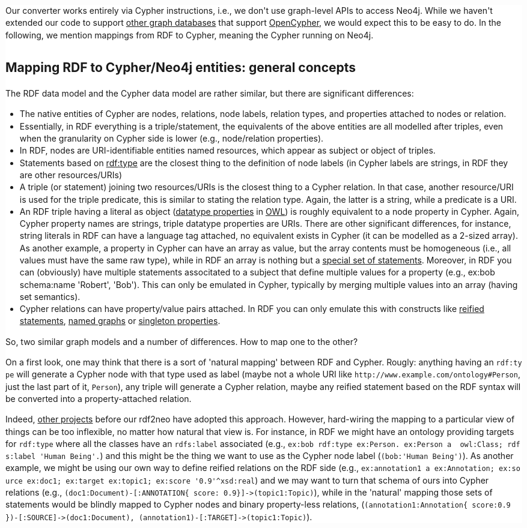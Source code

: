 Our converter works entirely via Cypher instructions, i.e., we don't use graph-level APIs to 
access Neo4j. While we haven't extended our code to support [other graph databases][20] that 
support [OpenCypher][30], we would expect this to be easy to do. In the following, we 
mention mappings from RDF to Cypher, meaning the Cypher running on Neo4j.

[20]: https://www.opencypher.org/projects
[30]: https://www.opencypher.org/

## Mapping RDF to Cypher/Neo4j entities: general concepts

The RDF data model and the Cypher data model are rather similar, but there are significant differences:

  * The native entities of Cypher are nodes, relations, node labels, relation types, and 
properties attached to nodes or relation. 
  * Essentially, in RDF everything is a triple/statement, the equivalents of the above 
entities are all modelled after triples, even when the granularity on Cypher side is lower 
(e.g., node/relation properties).
  * In RDF, nodes are URI-identifiable entities named resources, which appear as subject or 
object of triples.
  * Statements based on [rdf:type](https://www.w3.org/TR/rdf11-primer/#section-semantics) 
are the closest thing to the definition of node labels (in Cypher labels are strings, in RDF 
they are other resources/URIs)
  * A triple (or statement) joining two resources/URIs is the closest thing to a Cypher 
relation. In that case, another resource/URI is used for the triple predicate, this is 
similar to stating the relation type. Again, the latter is a string, while a predicate is a 
URI.
  * An RDF triple having a literal as object ([datatype properties](https://www.w3.org/TR/owl2-primer/#Datatypes) in [OWL](https://www.w3.org/TR/2012/REC-owl2-primer-20121211/)) is roughly equivalent to a node property in Cypher. Again, Cypher 
property names are strings, triple datatype properties are URIs. There are other significant 
differences, for instance, string literals in RDF can have a language tag attached, no 
equivalent exists in Cypher (it can be modelled as a 2-sized array). As another example, a 
property in Cypher can have an array as value, but the array contents must be homogeneous 
(i.e., all values must have the same raw type), while in RDF an array is nothing but a 
[special set of statements](https://www.w3.org/TR/rdf-schema/#ch_othervocab). Moreover, in 
RDF you can (obviously) have multiple statements associtated to a subject that define 
multiple values for a property  (e.g., ex:bob schema:name 'Robert', 'Bob'). This can only be 
emulated in Cypher, typically by merging multiple values into an array (having set 
semantics).
  * Cypher relations can have property/value pairs attached. In RDF you can only emulate 
this with constructs like [reified statements](https://www.w3.org/TR/rdf-schema/#ch_reificationvocab), [named graphs](https://www.w3.org/2011/prov/wiki/Using_named_graphs_to_model_Accounts) or [singleton properties](https://www.ncbi.nlm.nih.gov/pmc/articles/PMC4350149/).
  		
So, two similar graph models and a number of differences. How to map one to the other?
 
On a first look, one may think that there is a sort of 'natural mapping' between RDF and 
Cypher. Rougly: anything having an `rdf:type` will generate a Cypher node with that type 
used as label (maybe not a whole URI like `http://www.example.com/ontology#Person`, just the 
last part of it, `Person`), any triple will generate a Cypher relation, maybe any reified 
statement based on the RDF syntax will be converted into a property-attached relation.

Indeed, [other projects](https://jbarrasa.com/2016/06/07/importing-rdf-data-into-neo4j) 
before our rdf2neo have adopted this approach. However, hard-wiring the mapping to a 
particular view of things can be too inflexible, no matter how natural that view is. For 
instance, in RDF we might have an ontology providing targets for `rdf:type` where all the 
classes have an `rdfs:label` associated (e.g., `ex:bob rdf:type ex:Person. ex:Person a 
owl:Class; rdfs:label 'Human Being'.`) and this might be the thing we want to use as the 
Cypher node label (`(bob:'Human Being')`). As another example, we might be using our own way 
to define reified relations on the RDF side (e.g., `ex:annotation1 a ex:Annotation; ex:source ex:doc1; ex:target ex:topic1; ex:score '0.9'^xsd:real`) and we may want to turn 
that schema of ours into Cypher relations (e.g., `(doc1:Document)-[:ANNOTATION{ score: 0.9}]->(topic1:Topic)`), while in the 'natural' mapping those sets of statements would be 
blindly mapped to Cypher nodes and binary property-less relations, (`(annotation1:Annotation{ score:0.9 })-[:SOURCE]->(doc1:Document), (annotation1)-[:TARGET]->(topic1:Topic)`).


[10]: https://figshare.com/articles/Getting_the_best_of_Linked_Data_and_Property_Graphs_rdf2neo_and_the_KnetMiner_Use_Case/7314323
[40]: https://swat4hcls.figshare.com/ndownloader/files/13512878/preview/13512878/preview.jpg
